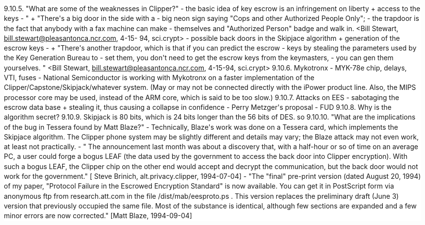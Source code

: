    9.10.5. "What are some of the weaknesses in Clipper?"
           - the basic idea of key escrow is an infringement on liberty
           + access to the keys
             - "
             + "There's a big door in the side with a
               - big neon sign saying "Cops and other Authorized People
                  Only";
               - the trapdoor is the fact that anybody with a fax
                  machine can make
               - themselves and "Authorized Person" badge and walk in.
                  <Bill Stewart, bill.stewart@pleasantonca.ncr.com, 4-15-
                  94, sci.crypt>
           - possible back doors in the Skipjace algorithm
           + generation of the escrow keys
             -
             + "There's another trapdoor, which is that if you can
                predict the escrow
               - keys by stealing the parameters used by the Key
                  Generation Bureau to
               - set them, you don't need to get the escrow keys from
                  the keymasters,
               - you can gen them yourselves. " <Bill Stewart,
                  bill.stewart@pleasantonca.ncr.com, 4-15-94, sci.crypt>
   9.10.6. Mykotronx
           - MYK-78e chip, delays, VTI, fuses
           - National Semiconductor is working with Mykotronx on a
              faster implementation of the
              Clipper/Capstone/Skipjack/whatever system. (May or may not
              be connected directly with the iPower product line.  Also,
              the MIPS processor core may be used, instead of the ARM
              core, which is said to be too slow.)
   9.10.7. Attacks on EES
           - sabotaging the escrow data base
           + stealing it, thus causing a collapse in confidence
             - Perry Metzger's proposal
           - FUD
   9.10.8. Why is the algorithm secret?
   9.10.9. Skipjack is 80 bits, which is 24 bits longer than the 56 bits
            of DES. so
  9.10.10. "What are the implications of the bug in Tessera found by
            Matt Blaze?"
           - Technically, Blaze's work was done on a Tessera card, which
              implements the Skipjace algorithm. The Clipper phone system
              may be slightly different and details may vary; the Blaze
              attack may not even work, at least not practically.
           - " The announcement last month was about a discovery that,
              with a half-hour or so of time on an average PC, a user
              could forge a bogus LEAF (the data used by the government
              to access the back door into Clipper encryption). With such
              a bogus LEAF, the Clipper chip on the other end would
              accept and decrypt the communication, but the back door
              would not work for the government." [ Steve Brinich,
              alt.privacy.clipper, 1994-07-04]
           - "The "final" pre-print version (dated August 20, 1994) of
              my paper, "Protocol Failure in the Escrowed Encryption
              Standard" is now available.  You can get it in PostScript
              form via anonymous ftp from research.att.com in the file
              /dist/mab/eesproto.ps .  This version replaces the
              preliminary draft (June 3) version that previously occupied
              the same file.  Most of the substance is identical,
              although few sections are expanded and a few minor errors
              are now corrected." [Matt Blaze, 1994-09-04]
 